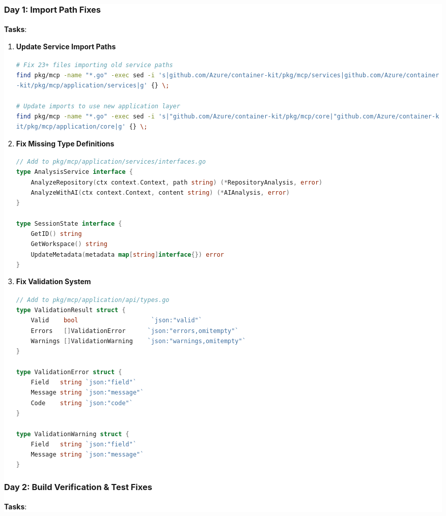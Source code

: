 ### **Day 1: Import Path Fixes**

**Tasks**:

1. **Update Service Import Paths**
   ```bash
   # Fix 23+ files importing old service paths
   find pkg/mcp -name "*.go" -exec sed -i 's|github.com/Azure/container-kit/pkg/mcp/services|github.com/Azure/container-kit/pkg/mcp/application/services|g' {} \;
   
   # Update imports to use new application layer
   find pkg/mcp -name "*.go" -exec sed -i 's|"github.com/Azure/container-kit/pkg/mcp/core|"github.com/Azure/container-kit/pkg/mcp/application/core|g' {} \;
   ```

2. **Fix Missing Type Definitions**
   ```go
   // Add to pkg/mcp/application/services/interfaces.go
   type AnalysisService interface {
       AnalyzeRepository(ctx context.Context, path string) (*RepositoryAnalysis, error)
       AnalyzeWithAI(ctx context.Context, content string) (*AIAnalysis, error)
   }
   
   type SessionState interface {
       GetID() string
       GetWorkspace() string
       UpdateMetadata(metadata map[string]interface{}) error
   }
   ```

3. **Fix Validation System**
   ```go
   // Add to pkg/mcp/application/api/types.go
   type ValidationResult struct {
       Valid    bool                    `json:"valid"`
       Errors   []ValidationError      `json:"errors,omitempty"`
       Warnings []ValidationWarning    `json:"warnings,omitempty"`
   }
   
   type ValidationError struct {
       Field   string `json:"field"`
       Message string `json:"message"`
       Code    string `json:"code"`
   }
   
   type ValidationWarning struct {
       Field   string `json:"field"`
       Message string `json:"message"`
   }
   ```

### **Day 2: Build Verification & Test Fixes**

**Tasks**:

